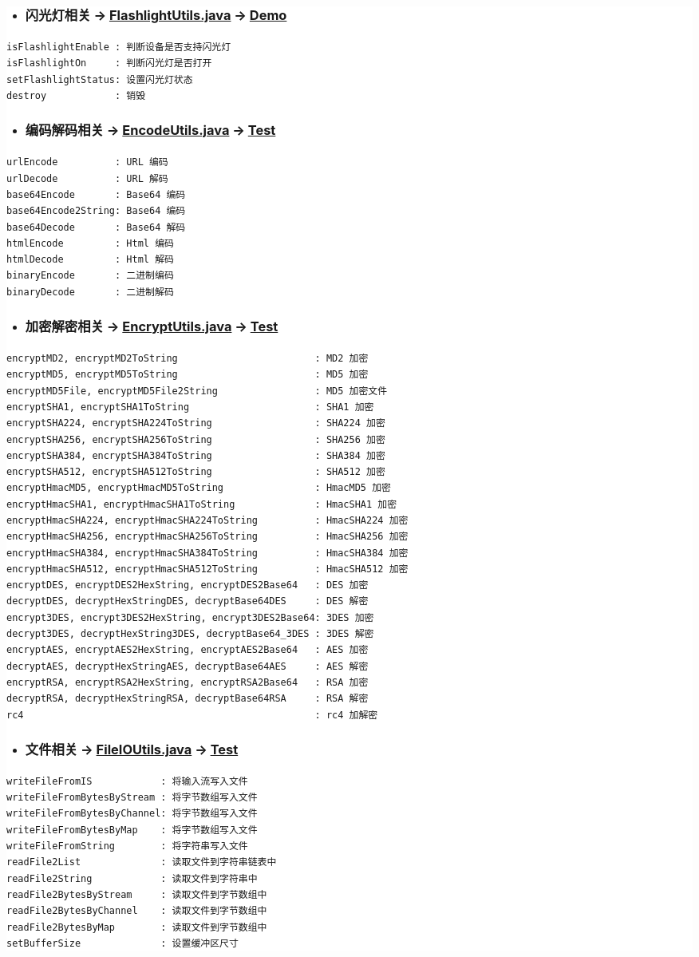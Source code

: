 * ### 闪光灯相关 -> [FlashlightUtils.java][flashlight.java] -> [Demo][flashlight.demo]
```
isFlashlightEnable : 判断设备是否支持闪光灯
isFlashlightOn     : 判断闪光灯是否打开
setFlashlightStatus: 设置闪光灯状态
destroy            : 销毁
```

* ### 编码解码相关 -> [EncodeUtils.java][encode.java] -> [Test][encode.test]
```
urlEncode          : URL 编码
urlDecode          : URL 解码
base64Encode       : Base64 编码
base64Encode2String: Base64 编码
base64Decode       : Base64 解码
htmlEncode         : Html 编码
htmlDecode         : Html 解码
binaryEncode       : 二进制编码
binaryDecode       : 二进制解码
```

* ### 加密解密相关 -> [EncryptUtils.java][encrypt.java] -> [Test][encrypt.test]
```
encryptMD2, encryptMD2ToString                        : MD2 加密
encryptMD5, encryptMD5ToString                        : MD5 加密
encryptMD5File, encryptMD5File2String                 : MD5 加密文件
encryptSHA1, encryptSHA1ToString                      : SHA1 加密
encryptSHA224, encryptSHA224ToString                  : SHA224 加密
encryptSHA256, encryptSHA256ToString                  : SHA256 加密
encryptSHA384, encryptSHA384ToString                  : SHA384 加密
encryptSHA512, encryptSHA512ToString                  : SHA512 加密
encryptHmacMD5, encryptHmacMD5ToString                : HmacMD5 加密
encryptHmacSHA1, encryptHmacSHA1ToString              : HmacSHA1 加密
encryptHmacSHA224, encryptHmacSHA224ToString          : HmacSHA224 加密
encryptHmacSHA256, encryptHmacSHA256ToString          : HmacSHA256 加密
encryptHmacSHA384, encryptHmacSHA384ToString          : HmacSHA384 加密
encryptHmacSHA512, encryptHmacSHA512ToString          : HmacSHA512 加密
encryptDES, encryptDES2HexString, encryptDES2Base64   : DES 加密
decryptDES, decryptHexStringDES, decryptBase64DES     : DES 解密
encrypt3DES, encrypt3DES2HexString, encrypt3DES2Base64: 3DES 加密
decrypt3DES, decryptHexString3DES, decryptBase64_3DES : 3DES 解密
encryptAES, encryptAES2HexString, encryptAES2Base64   : AES 加密
decryptAES, decryptHexStringAES, decryptBase64AES     : AES 解密
encryptRSA, encryptRSA2HexString, encryptRSA2Base64   : RSA 加密
decryptRSA, decryptHexStringRSA, decryptBase64RSA     : RSA 解密
rc4                                                   : rc4 加解密
```

* ### 文件相关 -> [FileIOUtils.java][fileIo.java] -> [Test][fileIo.test]
```
writeFileFromIS            : 将输入流写入文件
writeFileFromBytesByStream : 将字节数组写入文件
writeFileFromBytesByChannel: 将字节数组写入文件
writeFileFromBytesByMap    : 将字节数组写入文件
writeFileFromString        : 将字符串写入文件
readFile2List              : 读取文件到字符串链表中
readFile2String            : 读取文件到字符串中
readFile2BytesByStream     : 读取文件到字节数组中
readFile2BytesByChannel    : 读取文件到字节数组中
readFile2BytesByMap        : 读取文件到字节数组中
setBufferSize              : 设置缓冲区尺寸
```


[activity.java]: https://github.com/Blankj/AndroidUtilCode/blob/master/lib/utilcode/src/main/java/com/blankj/utilcode/util/ActivityUtils.java
[activity.demo]: https://github.com/Blankj/AndroidUtilCode/blob/master/feature/utilcode/pkg/src/main/java/com/blankj/utilcode/pkg/feature/activity/ActivityActivity.kt
[adaptScreen.java]: https://github.com/Blankj/AndroidUtilCode/blob/master/lib/utilcode/src/main/java/com/blankj/utilcode/util/AdaptScreenUtils.java
[adaptScreen.demo]: https://github.com/Blankj/AndroidUtilCode/blob/master/feature/utilcode/pkg/src/main/java/com/blankj/utilcode/pkg/feature/adaptScreen/AdaptScreenActivity.kt
[api.java]: https://github.com/Blankj/AndroidUtilCode/blob/master/lib/utilcode/src/main/java/com/blankj/utilcode/util/ApiUtils.java
[api.readme]: https://github.com/Blankj/AndroidUtilCode/blob/master/plugin/api-gradle-plugin
[app.java]: https://github.com/Blankj/AndroidUtilCode/blob/master/lib/utilcode/src/main/java/com/blankj/utilcode/util/AppUtils.java
[app.demo]: https://github.com/Blankj/AndroidUtilCode/blob/master/feature/utilcode/pkg/src/main/java/com/blankj/utilcode/pkg/feature/app/AppActivity.kt
[array.java]: https://github.com/Blankj/AndroidUtilCode/blob/master/lib/utilcode/src/main/java/com/blankj/utilcode/util/ArrayUtils.java
[array.test]: https://github.com/Blankj/AndroidUtilCode/blob/master/lib/utilcode/src/test/java/com/blankj/utilcode/util/ArrayUtilsTest.java
[bar.java]: https://github.com/Blankj/AndroidUtilCode/blob/master/lib/utilcode/src/main/java/com/blankj/utilcode/util/BarUtils.java
[bar.demo]: https://github.com/Blankj/AndroidUtilCode/blob/master/feature/utilcode/pkg/src/main/java/com/blankj/utilcode/pkg/feature/bar/BarActivity.kt
[brightness.java]: https://github.com/Blankj/AndroidUtilCode/blob/master/lib/utilcode/src/main/java/com/blankj/utilcode/util/BrightnessUtils.java
[brightness.demo]: https://github.com/Blankj/AndroidUtilCode/blob/master/feature/utilcode/pkg/src/main/java/com/blankj/utilcode/pkg/feature/brightness/BrightnessActivity.kt
[bus.java]: https://github.com/Blankj/AndroidUtilCode/blob/master/lib/utilcode/src/main/java/com/blankj/utilcode/util/BusUtils.java
[bus.readme]: https://github.com/Blankj/AndroidUtilCode/blob/master/plugin/bus-gradle-plugin
[cacheDiskStatic.java]: https://github.com/Blankj/AndroidUtilCode/blob/master/lib/utilcode/src/main/java/com/blankj/utilcode/util/CacheDiskStaticUtils.java
[cacheDiskStatic.test]: https://github.com/Blankj/AndroidUtilCode/blob/master/lib/utilcode/src/test/java/com/blankj/utilcode/util/CacheDiskStaticUtilsTest.java
[cacheDisk.java]: https://github.com/Blankj/AndroidUtilCode/blob/master/lib/utilcode/src/main/java/com/blankj/utilcode/util/CacheDiskUtils.java
[cacheDisk.test]: https://github.com/Blankj/AndroidUtilCode/blob/master/lib/utilcode/src/test/java/com/blankj/utilcode/util/CacheDiskUtilsTest.java
[cacheDoubleStatic.java]: https://github.com/Blankj/AndroidUtilCode/blob/master/lib/utilcode/src/main/java/com/blankj/utilcode/util/CacheDoubleStaticUtils.java
[cacheDoubleStatic.test]: https://github.com/Blankj/AndroidUtilCode/blob/master/lib/utilcode/src/test/java/com/blankj/utilcode/util/CacheDoubleStaticUtilsTest.java
[cacheDouble.java]: https://github.com/Blankj/AndroidUtilCode/blob/master/lib/utilcode/src/main/java/com/blankj/utilcode/util/CacheDoubleUtils.java
[cacheDouble.test]: https://github.com/Blankj/AndroidUtilCode/blob/master/lib/utilcode/src/test/java/com/blankj/utilcode/util/CacheDoubleUtilsTest.java
[cacheMemoryStatic.java]: https://github.com/Blankj/AndroidUtilCode/blob/master/lib/utilcode/src/main/java/com/blankj/utilcode/util/CacheMemoryStaticUtils.java
[cacheMemoryStatic.test]: https://github.com/Blankj/AndroidUtilCode/blob/master/lib/utilcode/src/test/java/com/blankj/utilcode/util/CacheMemoryStaticUtilsTest.java
[cacheMemory.java]: https://github.com/Blankj/AndroidUtilCode/blob/master/lib/utilcode/src/main/java/com/blankj/utilcode/util/CacheMemoryUtils.java
[cacheMemory.test]: https://github.com/Blankj/AndroidUtilCode/blob/master/lib/utilcode/src/test/java/com/blankj/utilcode/util/CacheMemoryUtilsTest.java
[clean.java]: https://github.com/Blankj/AndroidUtilCode/blob/master/lib/utilcode/src/main/java/com/blankj/utilcode/util/CleanUtils.java
[clean.demo]: https://github.com/Blankj/AndroidUtilCode/blob/master/feature/utilcode/pkg/src/main/java/com/blankj/utilcode/pkg/feature/clean/CleanActivity.kt
[click.java]: https://github.com/Blankj/AndroidUtilCode/blob/master/lib/utilcode/src/main/java/com/blankj/utilcode/util/ClickUtils.java
[click.demo]: https://github.com/Blankj/AndroidUtilCode/blob/master/feature/utilcode/pkg/src/main/java/com/blankj/utilcode/pkg/feature/click/ClickActivity.kt
[clipboard.java]: https://github.com/Blankj/AndroidUtilCode/blob/master/lib/utilcode/src/main/java/com/blankj/utilcode/util/ClipboardUtils.java
[clipboard.demo]: https://github.com/Blankj/AndroidUtilCode/blob/master/feature/utilcode/pkg/src/main/java/com/blankj/utilcode/pkg/feature/clipboard/ClipboardActivity.kt
[clone.java]: https://github.com/Blankj/AndroidUtilCode/blob/master/lib/utilcode/src/main/java/com/blankj/utilcode/util/CloneUtils.java
[clone.test]: https://github.com/Blankj/AndroidUtilCode/blob/master/lib/utilcode/src/test/java/com/blankj/utilcode/util/CloneUtilsTest.java
[close.java]: https://github.com/Blankj/AndroidUtilCode/blob/master/lib/utilcode/src/main/java/com/blankj/utilcode/util/CloseUtils.java
[collection.java]: https://github.com/Blankj/AndroidUtilCode/blob/master/lib/utilcode/src/main/java/com/blankj/utilcode/util/CollectionUtils.java
[collection.test]: https://github.com/Blankj/AndroidUtilCode/blob/master/lib/utilcode/src/test/java/com/blankj/utilcode/util/CollectionUtilsTest.java
[color.java]: https://github.com/Blankj/AndroidUtilCode/blob/master/lib/utilcode/src/main/java/com/blankj/utilcode/util/ColorUtils.java
[color.test]: https://github.com/Blankj/AndroidUtilCode/blob/master/lib/utilcode/src/test/java/com/blankj/utilcode/util/ColorUtilsTest.java
[convert.java]: https://github.com/Blankj/AndroidUtilCode/blob/master/lib/utilcode/src/main/java/com/blankj/utilcode/util/ConvertUtils.java
[convert.test]: https://github.com/Blankj/AndroidUtilCode/blob/master/lib/utilcode/src/test/java/com/blankj/utilcode/util/ConvertUtilsTest.java
[crash.java]: https://github.com/Blankj/AndroidUtilCode/blob/master/lib/utilcode/src/main/java/com/blankj/utilcode/util/CrashUtils.java
[debouncing.java]: https://github.com/Blankj/AndroidUtilCode/blob/master/lib/utilcode/src/main/java/com/blankj/utilcode/util/DebouncingUtils.java
[device.java]: https://github.com/Blankj/AndroidUtilCode/blob/master/lib/utilcode/src/main/java/com/blankj/utilcode/util/DeviceUtils.java
[device.demo]: https://github.com/Blankj/AndroidUtilCode/blob/master/feature/utilcode/pkg/src/main/java/com/blankj/utilcode/pkg/feature/device/DeviceActivity.kt
[empty.java]: https://github.com/Blankj/AndroidUtilCode/blob/master/lib/utilcode/src/main/java/com/blankj/utilcode/util/EmptyUtils.java
[empty.test]: https://github.com/Blankj/AndroidUtilCode/blob/master/lib/utilcode/src/test/java/com/blankj/utilcode/util/EmptyUtilsTest.java
[encode.java]: https://github.com/Blankj/AndroidUtilCode/blob/master/lib/utilcode/src/main/java/com/blankj/utilcode/util/EncodeUtils.java
[encode.test]: https://github.com/Blankj/AndroidUtilCode/blob/master/lib/utilcode/src/test/java/com/blankj/utilcode/util/EncodeUtilsTest.java
[encrypt.java]: https://github.com/Blankj/AndroidUtilCode/blob/master/lib/utilcode/src/main/java/com/blankj/utilcode/util/EncryptUtils.java
[encrypt.test]: https://github.com/Blankj/AndroidUtilCode/blob/master/lib/utilcode/src/test/java/com/blankj/utilcode/util/EncryptUtilsTest.java
[fileIo.java]: https://github.com/Blankj/AndroidUtilCode/blob/master/lib/utilcode/src/main/java/com/blankj/utilcode/util/FileIOUtils.java
[fileIo.test]: https://github.com/Blankj/AndroidUtilCode/blob/master/lib/utilcode/src/test/java/com/blankj/utilcode/util/FileIOUtilsTest.java
[file.java]: https://github.com/Blankj/AndroidUtilCode/blob/master/lib/utilcode/src/main/java/com/blankj/utilcode/util/FileUtils.java
[file.test]: https://github.com/Blankj/AndroidUtilCode/blob/master/lib/utilcode/src/test/java/com/blankj/utilcode/util/FileUtilsTest.java
[flashlight.java]: https://github.com/Blankj/AndroidUtilCode/blob/master/lib/utilcode/src/main/java/com/blankj/utilcode/util/FlashlightUtils.java
[flashlight.demo]: https://github.com/Blankj/AndroidUtilCode/blob/master/feature/utilcode/pkg/src/main/java/com/blankj/utilcode/pkg/feature/flashlight/FlashlightActivity.kt
[fragment.java]: https://github.com/Blankj/AndroidUtilCode/blob/master/lib/utilcode/src/main/java/com/blankj/utilcode/util/FragmentUtils.java
[fragment.demo]: https://github.com/Blankj/AndroidUtilCode/blob/master/feature/utilcode/pkg/src/main/java/com/blankj/utilcode/pkg/feature/fragment/FragmentActivity.kt
[gson.java]: https://github.com/Blankj/AndroidUtilCode/blob/master/lib/utilcode/src/main/java/com/blankj/utilcode/util/GsonUtils.java
[gson.test]: https://github.com/Blankj/AndroidUtilCode/blob/master/lib/utilcode/src/test/java/com/blankj/utilcode/util/GsonUtilsTest.java
[image.java]: https://github.com/Blankj/AndroidUtilCode/blob/master/lib/utilcode/src/main/java/com/blankj/utilcode/util/ImageUtils.java
[image.demo]: https://github.com/Blankj/AndroidUtilCode/blob/master/feature/utilcode/pkg/src/main/java/com/blankj/utilcode/pkg/feature/image/ImageActivity.kt
[intent.java]: https://github.com/Blankj/AndroidUtilCode/blob/master/lib/utilcode/src/main/java/com/blankj/utilcode/util/IntentUtils.java
[keyboard.java]: https://github.com/Blankj/AndroidUtilCode/blob/master/lib/utilcode/src/main/java/com/blankj/utilcode/util/KeyboardUtils.java
[keyboard.demo]: https://github.com/Blankj/AndroidUtilCode/blob/master/feature/utilcode/pkg/src/main/java/com/blankj/utilcode/pkg/feature/keyboard/KeyboardActivity.kt
[language.java]: https://github.com/Blankj/AndroidUtilCode/blob/master/lib/utilcode/src/main/java/com/blankj/utilcode/util/LanguageUtils.java
[language.demo]: https://github.com/Blankj/AndroidUtilCode/blob/master/feature/utilcode/pkg/src/main/java/com/blankj/utilcode/pkg/feature/language/LanguageActivity.kt
[log.java]: https://github.com/Blankj/AndroidUtilCode/blob/master/lib/utilcode/src/main/java/com/blankj/utilcode/util/LogUtils.java
[log.demo]: https://github.com/Blankj/AndroidUtilCode/blob/master/feature/utilcode/pkg/src/main/java/com/blankj/utilcode/pkg/feature/log/LogActivity.kt
[map.java]: https://github.com/Blankj/AndroidUtilCode/blob/master/lib/utilcode/src/main/java/com/blankj/utilcode/util/MapUtils.java
[map.test]: https://github.com/Blankj/AndroidUtilCode/blob/master/lib/utilcode/src/test/java/com/blankj/utilcode/util/MapUtilsTest.java
[metaData.java]: https://github.com/Blankj/AndroidUtilCode/blob/master/lib/utilcode/src/main/java/com/blankj/utilcode/util/MetaDataUtils.java
[metaData.demo]: https://github.com/Blankj/AndroidUtilCode/blob/master/feature/utilcode/pkg/src/main/java/com/blankj/utilcode/pkg/feature/metaData/MetaDataActivity.kt
[network.java]: https://github.com/Blankj/AndroidUtilCode/blob/master/lib/utilcode/src/main/java/com/blankj/utilcode/util/NetworkUtils.java
[network.demo]: https://github.com/Blankj/AndroidUtilCode/blob/master/feature/utilcode/pkg/src/main/java/com/blankj/utilcode/pkg/feature/network/NetworkActivity.kt
[notification.java]: https://github.com/Blankj/AndroidUtilCode/blob/master/lib/utilcode/src/main/java/com/blankj/utilcode/util/NotificationUtils.java
[notification.demo]: https://github.com/Blankj/AndroidUtilCode/blob/master/feature/utilcode/pkg/src/main/java/com/blankj/utilcode/pkg/feature/notification/NotificationActivity.kt
[number.java]: https://github.com/Blankj/AndroidUtilCode/blob/master/lib/utilcode/src/main/java/com/blankj/utilcode/util/NumberUtils.java
[number.test]: https://github.com/Blankj/AndroidUtilCode/blob/master/lib/utilcode/src/test/java/com/blankj/utilcode/util/NumberUtilsTest.java
[object.java]: https://github.com/Blankj/AndroidUtilCode/blob/master/lib/utilcode/src/main/java/com/blankj/utilcode/util/ObjectUtils.java
[object.test]: https://github.com/Blankj/AndroidUtilCode/blob/master/lib/utilcode/src/test/java/com/blankj/utilcode/util/ObjectUtilsTest.java
[path.java]: https://github.com/Blankj/AndroidUtilCode/blob/master/lib/utilcode/src/main/java/com/blankj/utilcode/util/PathUtils.java
[path.demo]: https://github.com/Blankj/AndroidUtilCode/blob/master/feature/utilcode/pkg/src/main/java/com/blankj/utilcode/pkg/feature/path/PathActivity.kt
[permission.java]: https://github.com/Blankj/AndroidUtilCode/blob/master/lib/utilcode/src/main/java/com/blankj/utilcode/util/PermissionUtils.java
[permission.demo]: https://github.com/Blankj/AndroidUtilCode/blob/master/feature/utilcode/pkg/src/main/java/com/blankj/utilcode/pkg/feature/permission/PermissionActivity.kt
[phone.java]: https://github.com/Blankj/AndroidUtilCode/blob/master/lib/utilcode/src/main/java/com/blankj/utilcode/util/PhoneUtils.java
[phone.demo]: https://github.com/Blankj/AndroidUtilCode/blob/master/feature/utilcode/pkg/src/main/java/com/blankj/utilcode/pkg/feature/phone/PhoneActivity.kt
[process.java]: https://github.com/Blankj/AndroidUtilCode/blob/master/lib/utilcode/src/main/java/com/blankj/utilcode/util/ProcessUtils.java
[process.demo]: https://github.com/Blankj/AndroidUtilCode/blob/master/feature/utilcode/pkg/src/main/java/com/blankj/utilcode/pkg/feature/process/ProcessActivity.kt
[reflect.java]: https://github.com/Blankj/AndroidUtilCode/blob/master/lib/utilcode/src/main/java/com/blankj/utilcode/util/ReflectUtils.java
[reflect.test]: https://github.com/Blankj/AndroidUtilCode/blob/master/lib/utilcode/src/test/java/com/blankj/utilcode/util/reflect/ReflectUtilsTest.java
[regex.java]: https://github.com/Blankj/AndroidUtilCode/blob/master/lib/utilcode/src/main/java/com/blankj/utilcode/util/RegexUtils.java
[regex.test]: https://github.com/Blankj/AndroidUtilCode/blob/master/lib/utilcode/src/test/java/com/blankj/utilcode/util/RegexUtilsTest.java
[resource.java]: https://github.com/Blankj/AndroidUtilCode/blob/master/lib/utilcode/src/main/java/com/blankj/utilcode/util/ResourceUtils.java
[resource.demo]: https://github.com/Blankj/AndroidUtilCode/blob/master/feature/utilcode/pkg/src/main/java/com/blankj/utilcode/pkg/feature/resource/ResourceActivity.kt
[rom.java]: https://github.com/Blankj/AndroidUtilCode/blob/master/lib/utilcode/src/main/java/com/blankj/utilcode/util/RomUtils.java
[rom.demo]: https://github.com/Blankj/AndroidUtilCode/blob/master/feature/utilcode/pkg/src/main/java/com/blankj/utilcode/pkg/feature/rom/RomActivity.kt
[screen.java]: https://github.com/Blankj/AndroidUtilCode/blob/master/lib/utilcode/src/main/java/com/blankj/utilcode/util/ScreenUtils.java
[screen.demo]: https://github.com/Blankj/AndroidUtilCode/blob/master/feature/utilcode/pkg/src/main/java/com/blankj/utilcode/pkg/feature/screen/ScreenActivity.kt
[sdcard.java]: https://github.com/Blankj/AndroidUtilCode/blob/master/lib/utilcode/src/main/java/com/blankj/utilcode/util/SDCardUtils.java
[sdcard.demo]: https://github.com/Blankj/AndroidUtilCode/blob/master/feature/utilcode/pkg/src/main/java/com/blankj/utilcode/pkg/feature/sdcard/SDCardActivity.kt
[service.java]: https://github.com/Blankj/AndroidUtilCode/blob/master/lib/utilcode/src/main/java/com/blankj/utilcode/util/ServiceUtils.java
[shadow.java]: https://github.com/Blankj/AndroidUtilCode/blob/master/lib/utilcode/src/main/java/com/blankj/utilcode/util/ShadowUtils.java
[shadow.demo]: https://github.com/Blankj/AndroidUtilCode/blob/master/feature/utilcode/pkg/src/main/java/com/blankj/utilcode/pkg/feature/shadow/ShadowActivity.kt
[shell.java]: https://github.com/Blankj/AndroidUtilCode/blob/master/lib/utilcode/src/main/java/com/blankj/utilcode/util/ShellUtils.java
[size.java]: https://github.com/Blankj/AndroidUtilCode/blob/master/lib/utilcode/src/main/java/com/blankj/utilcode/util/SizeUtils.java
[snackbar.java]: https://github.com/Blankj/AndroidUtilCode/blob/master/lib/utilcode/src/main/java/com/blankj/utilcode/util/SnackbarUtils.java
[snackbar.demo]: https://github.com/Blankj/AndroidUtilCode/blob/master/feature/utilcode/pkg/src/main/java/com/blankj/utilcode/pkg/feature/snackbar/SnackbarActivity.kt
[span.java]: https://github.com/Blankj/AndroidUtilCode/blob/master/lib/utilcode/src/main/java/com/blankj/utilcode/util/SpanUtils.java
[span.demo]: https://github.com/Blankj/AndroidUtilCode/blob/master/feature/utilcode/pkg/src/main/java/com/blankj/utilcode/pkg/feature/span/SpanActivity.kt
[spStatic.java]: https://github.com/Blankj/AndroidUtilCode/blob/master/lib/utilcode/src/main/java/com/blankj/utilcode/util/SPStaticUtils.java
[spStatic.demo]: https://github.com/Blankj/AndroidUtilCode/blob/master/feature/utilcode/pkg/src/main/java/com/blankj/utilcode/pkg/feature/spStatic/SPStaticActivity.kt
[sp.java]: https://github.com/Blankj/AndroidUtilCode/blob/master/lib/utilcode/src/main/java/com/blankj/utilcode/util/SPUtils.java
[string.java]: https://github.com/Blankj/AndroidUtilCode/blob/master/lib/utilcode/src/main/java/com/blankj/utilcode/util/StringUtils.java
[string.test]: https://github.com/Blankj/AndroidUtilCode/blob/master/lib/utilcode/src/test/java/com/blankj/utilcode/util/StringUtilsTest.java
[thread.java]: https://github.com/Blankj/AndroidUtilCode/blob/master/lib/utilcode/src/main/java/com/blankj/utilcode/util/ThreadUtils.java
[thread.test]: https://github.com/Blankj/AndroidUtilCode/blob/master/lib/utilcode/src/test/java/com/blankj/utilcode/util/ThreadUtilsTest.java
[time.java]: https://github.com/Blankj/AndroidUtilCode/blob/master/lib/utilcode/src/main/java/com/blankj/utilcode/util/TimeUtils.java
[time.test]: https://github.com/Blankj/AndroidUtilCode/blob/master/lib/utilcode/src/test/java/com/blankj/utilcode/util/TimeUtilsTest.java
[toast.java]: https://github.com/Blankj/AndroidUtilCode/blob/master/lib/utilcode/src/main/java/com/blankj/utilcode/util/ToastUtils.java
[toast.demo]: https://github.com/Blankj/AndroidUtilCode/blob/master/feature/utilcode/pkg/src/main/java/com/blankj/utilcode/pkg/feature/toast/ToastActivity.kt
[touch.java]: https://github.com/Blankj/AndroidUtilCode/blob/master/lib/utilcode/src/main/java/com/blankj/utilcode/util/TouchUtils.java
[uiMessage.java]: https://github.com/Blankj/AndroidUtilCode/blob/master/lib/utilcode/src/main/java/com/blankj/utilcode/util/UiMessageUtils.java
[uiMessage.demo]: https://github.com/Blankj/AndroidUtilCode/blob/master/feature/utilcode/pkg/src/main/java/com/blankj/utilcode/pkg/feature/uiMessage/UiMessageActivity.kt
[uri.java]: https://github.com/Blankj/AndroidUtilCode/blob/master/lib/utilcode/src/main/java/com/blankj/utilcode/util/UriUtils.java
[trans.java]: https://github.com/Blankj/AndroidUtilCode/blob/master/lib/utilcode/src/main/java/com/blankj/utilcode/util/UtilsTransActivity.java
[trans4Main.java]: https://github.com/Blankj/AndroidUtilCode/blob/master/lib/utilcode/src/main/java/com/blankj/utilcode/util/UtilsTransActivity4MainProcess.java
[vibrate.java]: https://github.com/Blankj/AndroidUtilCode/blob/master/lib/utilcode/src/main/java/com/blankj/utilcode/util/VibrateUtils.java
[vibrate.demo]: https://github.com/Blankj/AndroidUtilCode/blob/master/feature/utilcode/pkg/src/main/java/com/blankj/utilcode/pkg/feature/vibrate/VibrateActivity.kt
[view.java]: https://github.com/Blankj/AndroidUtilCode/blob/master/lib/utilcode/src/main/java/com/blankj/utilcode/util/ViewUtils.java
[volume.java]: https://github.com/Blankj/AndroidUtilCode/blob/master/lib/utilcode/src/main/java/com/blankj/utilcode/util/VolumeUtils.java
[volume.demo]: https://github.com/Blankj/AndroidUtilCode/blob/master/feature/utilcode/pkg/src/main/java/com/blankj/utilcode/pkg/feature/volume/VolumeActivity.kt
[zip.java]: https://github.com/Blankj/AndroidUtilCode/blob/master/lib/utilcode/src/main/java/com/blankj/utilcode/util/ZipUtils.java
[zip.test]: https://github.com/Blankj/AndroidUtilCode/blob/master/lib/utilcode/src/test/java/com/blankj/utilcode/util/ZipUtilsTest.java